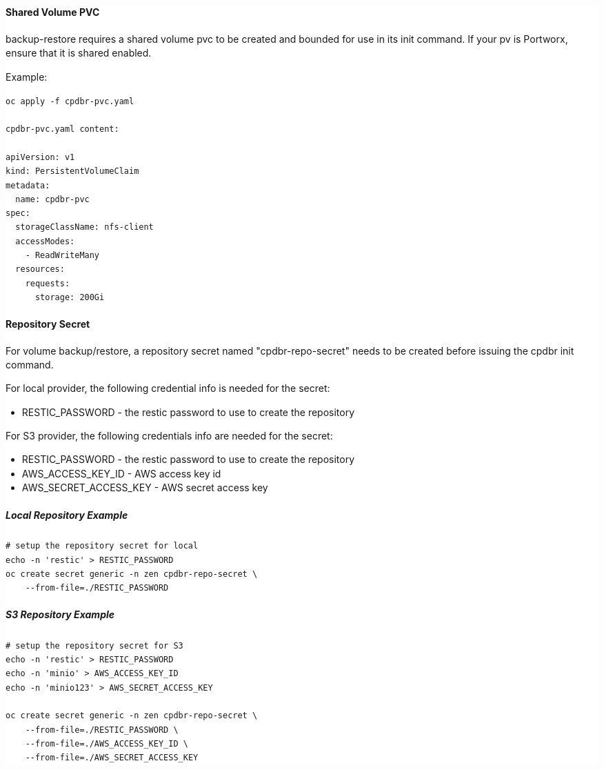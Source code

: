 #### Shared Volume PVC
backup-restore requires a shared volume pvc to be created and bounded for use in its init command.
If your pv is Portworx, ensure that it is shared enabled.

Example:
```
oc apply -f cpdbr-pvc.yaml

cpdbr-pvc.yaml content:

apiVersion: v1
kind: PersistentVolumeClaim
metadata:
  name: cpdbr-pvc
spec:
  storageClassName: nfs-client
  accessModes:
    - ReadWriteMany
  resources:
    requests:
      storage: 200Gi
```

#### Repository Secret
For volume backup/restore, a repository secret named "cpdbr-repo-secret" needs to be created before issuing the 
cpdbr init command.  

For local provider, the following credential info is needed for the secret:
- RESTIC_PASSWORD       - the restic password to use to create the repository

For S3 provider, the following credentials info are needed for the secret:
- RESTIC_PASSWORD       - the restic password to use to create the repository
- AWS_ACCESS_KEY_ID     - AWS access key id
- AWS_SECRET_ACCESS_KEY - AWS secret access key

##### Local Repository Example
```
# setup the repository secret for local
echo -n 'restic' > RESTIC_PASSWORD
oc create secret generic -n zen cpdbr-repo-secret \
    --from-file=./RESTIC_PASSWORD
```

##### S3 Repository Example
```
# setup the repository secret for S3
echo -n 'restic' > RESTIC_PASSWORD
echo -n 'minio' > AWS_ACCESS_KEY_ID
echo -n 'minio123' > AWS_SECRET_ACCESS_KEY

oc create secret generic -n zen cpdbr-repo-secret \
    --from-file=./RESTIC_PASSWORD \
    --from-file=./AWS_ACCESS_KEY_ID \
    --from-file=./AWS_SECRET_ACCESS_KEY
```
